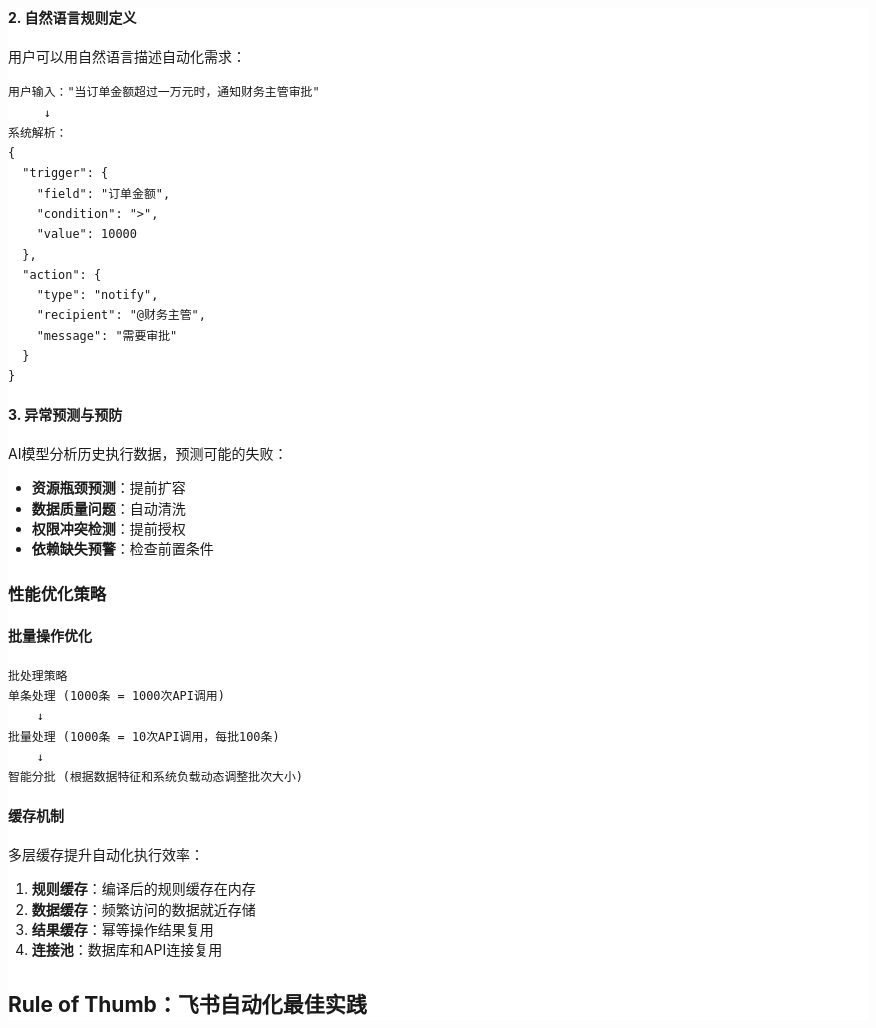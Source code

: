 #### 2. 自然语言规则定义

用户可以用自然语言描述自动化需求：

```
用户输入："当订单金额超过一万元时，通知财务主管审批"
     ↓
系统解析：
{
  "trigger": {
    "field": "订单金额",
    "condition": ">",
    "value": 10000
  },
  "action": {
    "type": "notify",
    "recipient": "@财务主管",
    "message": "需要审批"
  }
}
```

#### 3. 异常预测与预防

AI模型分析历史执行数据，预测可能的失败：

- **资源瓶颈预测**：提前扩容
- **数据质量问题**：自动清洗
- **权限冲突检测**：提前授权
- **依赖缺失预警**：检查前置条件

### 性能优化策略

#### 批量操作优化

```
批处理策略
单条处理 (1000条 = 1000次API调用)
    ↓
批量处理 (1000条 = 10次API调用，每批100条)
    ↓
智能分批 (根据数据特征和系统负载动态调整批次大小)
```

#### 缓存机制

多层缓存提升自动化执行效率：

1. **规则缓存**：编译后的规则缓存在内存
2. **数据缓存**：频繁访问的数据就近存储
3. **结果缓存**：幂等操作结果复用
4. **连接池**：数据库和API连接复用

## Rule of Thumb：飞书自动化最佳实践
